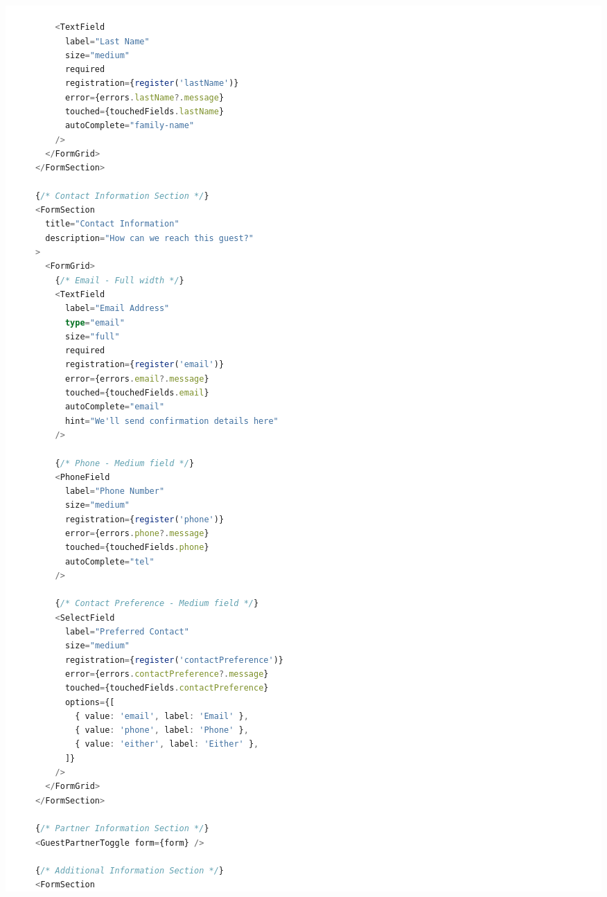 ```typescript
          
          <TextField
            label="Last Name"
            size="medium"
            required
            registration={register('lastName')}
            error={errors.lastName?.message}
            touched={touchedFields.lastName}
            autoComplete="family-name"
          />
        </FormGrid>
      </FormSection>
      
      {/* Contact Information Section */}
      <FormSection 
        title="Contact Information"
        description="How can we reach this guest?"
      >
        <FormGrid>
          {/* Email - Full width */}
          <TextField
            label="Email Address"
            type="email"
            size="full"
            required
            registration={register('email')}
            error={errors.email?.message}
            touched={touchedFields.email}
            autoComplete="email"
            hint="We'll send confirmation details here"
          />
          
          {/* Phone - Medium field */}
          <PhoneField
            label="Phone Number"
            size="medium"
            registration={register('phone')}
            error={errors.phone?.message}
            touched={touchedFields.phone}
            autoComplete="tel"
          />
          
          {/* Contact Preference - Medium field */}
          <SelectField
            label="Preferred Contact"
            size="medium"
            registration={register('contactPreference')}
            error={errors.contactPreference?.message}
            touched={touchedFields.contactPreference}
            options={[
              { value: 'email', label: 'Email' },
              { value: 'phone', label: 'Phone' },
              { value: 'either', label: 'Either' },
            ]}
          />
        </FormGrid>
      </FormSection>
      
      {/* Partner Information Section */}
      <GuestPartnerToggle form={form} />
      
      {/* Additional Information Section */}
      <FormSection 
```
